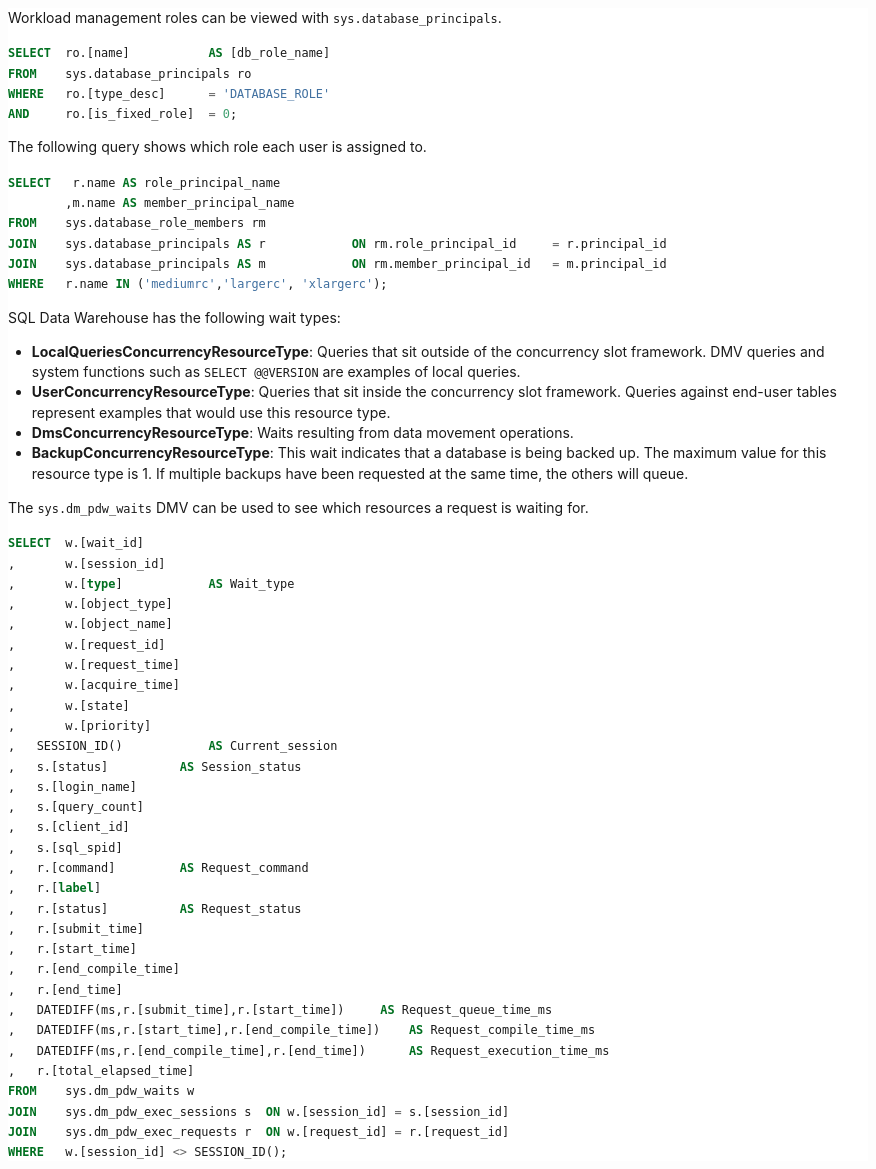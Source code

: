 Workload management roles can be viewed with `sys.database_principals`.

```sql
SELECT  ro.[name]           AS [db_role_name]
FROM    sys.database_principals ro
WHERE   ro.[type_desc]      = 'DATABASE_ROLE'
AND     ro.[is_fixed_role]  = 0;
```

The following query shows which role each user is assigned to.

```sql
SELECT	 r.name AS role_principal_name
        ,m.name AS member_principal_name
FROM	sys.database_role_members rm
JOIN	sys.database_principals AS r			ON rm.role_principal_id		= r.principal_id
JOIN	sys.database_principals AS m			ON rm.member_principal_id	= m.principal_id
WHERE	r.name IN ('mediumrc','largerc', 'xlargerc');
```

SQL Data Warehouse has the following wait types:

- **LocalQueriesConcurrencyResourceType**: Queries that sit outside of the concurrency slot framework. DMV queries and system functions such as `SELECT @@VERSION` are examples of local queries.
- **UserConcurrencyResourceType**: Queries that sit inside the concurrency slot framework. Queries against end-user tables represent examples that would use this resource type.
- **DmsConcurrencyResourceType**: Waits resulting from data movement operations.
- **BackupConcurrencyResourceType**: This wait indicates that a database is being backed up. The maximum value for this resource type is 1. If multiple backups have been requested at the same time, the others will queue.

The `sys.dm_pdw_waits` DMV can be used to see which resources a request is waiting for.

```sql
SELECT  w.[wait_id]
,       w.[session_id]
,       w.[type]			AS Wait_type
,       w.[object_type]
,       w.[object_name]
,       w.[request_id]
,       w.[request_time]
,       w.[acquire_time]
,       w.[state]
,       w.[priority]
,	SESSION_ID()			AS Current_session
,	s.[status]			AS Session_status
,	s.[login_name]
,	s.[query_count]
,	s.[client_id]
,	s.[sql_spid]
,	r.[command]			AS Request_command
,	r.[label]
,	r.[status]			AS Request_status
,	r.[submit_time]
,	r.[start_time]
,	r.[end_compile_time]
,	r.[end_time]
,	DATEDIFF(ms,r.[submit_time],r.[start_time])		AS Request_queue_time_ms
,	DATEDIFF(ms,r.[start_time],r.[end_compile_time])	AS Request_compile_time_ms
,	DATEDIFF(ms,r.[end_compile_time],r.[end_time])		AS Request_execution_time_ms
,	r.[total_elapsed_time]
FROM    sys.dm_pdw_waits w
JOIN    sys.dm_pdw_exec_sessions s  ON w.[session_id] = s.[session_id]
JOIN    sys.dm_pdw_exec_requests r  ON w.[request_id] = r.[request_id]
WHERE	w.[session_id] <> SESSION_ID();
```


[Secure a database in SQL Data Warehouse]: ./sql-data-warehouse-overview-manage-security.md
[Rebuilding indexes to improve segment quality]: ./sql-data-warehouse-tables-index.md#rebuilding-indexes-to-improve-segment-quality
[Secure a database in SQL Data Warehouse]: ./sql-data-warehouse-overview-manage-security.md